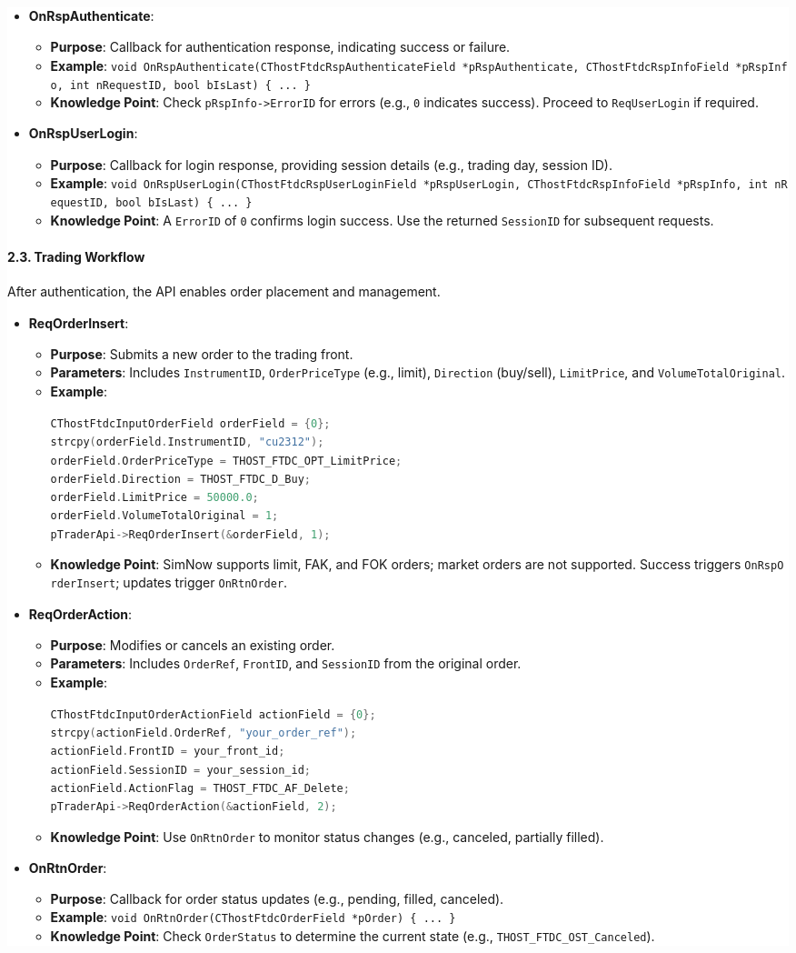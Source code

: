 - **OnRspAuthenticate**:
  - **Purpose**: Callback for authentication response, indicating success or failure.
  - **Example**: `void OnRspAuthenticate(CThostFtdcRspAuthenticateField *pRspAuthenticate, CThostFtdcRspInfoField *pRspInfo, int nRequestID, bool bIsLast) { ... }`
  - **Knowledge Point**: Check `pRspInfo->ErrorID` for errors (e.g., `0` indicates success). Proceed to `ReqUserLogin` if required.

- **OnRspUserLogin**:
  - **Purpose**: Callback for login response, providing session details (e.g., trading day, session ID).
  - **Example**: `void OnRspUserLogin(CThostFtdcRspUserLoginField *pRspUserLogin, CThostFtdcRspInfoField *pRspInfo, int nRequestID, bool bIsLast) { ... }`
  - **Knowledge Point**: A `ErrorID` of `0` confirms login success. Use the returned `SessionID` for subsequent requests.

#### **2.3. Trading Workflow**
After authentication, the API enables order placement and management.

- **ReqOrderInsert**:
  - **Purpose**: Submits a new order to the trading front.
  - **Parameters**: Includes `InstrumentID`, `OrderPriceType` (e.g., limit), `Direction` (buy/sell), `LimitPrice`, and `VolumeTotalOriginal`.
  - **Example**: 
    ```cpp
    CThostFtdcInputOrderField orderField = {0};
    strcpy(orderField.InstrumentID, "cu2312");
    orderField.OrderPriceType = THOST_FTDC_OPT_LimitPrice;
    orderField.Direction = THOST_FTDC_D_Buy;
    orderField.LimitPrice = 50000.0;
    orderField.VolumeTotalOriginal = 1;
    pTraderApi->ReqOrderInsert(&orderField, 1);
    ```
  - **Knowledge Point**: SimNow supports limit, FAK, and FOK orders; market orders are not supported. Success triggers `OnRspOrderInsert`; updates trigger `OnRtnOrder`.

- **ReqOrderAction**:
  - **Purpose**: Modifies or cancels an existing order.
  - **Parameters**: Includes `OrderRef`, `FrontID`, and `SessionID` from the original order.
  - **Example**: 
    ```cpp
    CThostFtdcInputOrderActionField actionField = {0};
    strcpy(actionField.OrderRef, "your_order_ref");
    actionField.FrontID = your_front_id;
    actionField.SessionID = your_session_id;
    actionField.ActionFlag = THOST_FTDC_AF_Delete;
    pTraderApi->ReqOrderAction(&actionField, 2);
    ```
  - **Knowledge Point**: Use `OnRtnOrder` to monitor status changes (e.g., canceled, partially filled).

- **OnRtnOrder**:
  - **Purpose**: Callback for order status updates (e.g., pending, filled, canceled).
  - **Example**: `void OnRtnOrder(CThostFtdcOrderField *pOrder) { ... }`
  - **Knowledge Point**: Check `OrderStatus` to determine the current state (e.g., `THOST_FTDC_OST_Canceled`).
